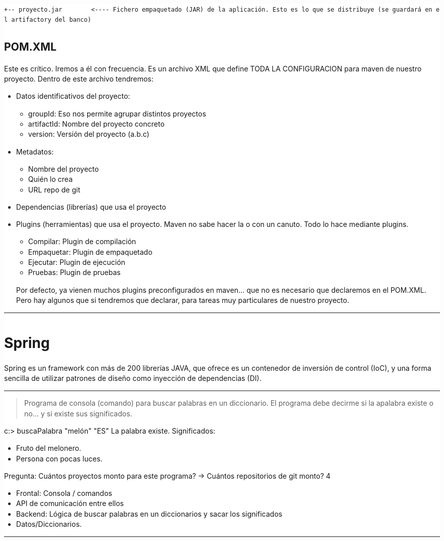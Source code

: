     +-- proyecto.jar        <---- Fichero empaquetado (JAR) de la aplicación. Esto es lo que se distribuye (se guardará en el artifactory del banco)


## POM.XML

Este es crítico. Iremos a él con frecuencia.
Es un archivo XML que define TODA LA CONFIGURACION para maven de nuestro proyecto.
Dentro de este archivo tendremos:
- Datos identificativos del proyecto:
  - groupId: Eso nos permite agrupar distintos proyectos
  - artifactId: Nombre del proyecto concreto
  - version: Versión del proyecto (a.b.c)
- Metadatos:
  - Nombre del proyecto
  - Quién lo crea
  - URL repo de git
- Dependencias (librerías) que usa el proyecto
- Plugins (herramientas) que usa el proyecto. Maven no sabe hacer la o con un canuto. Todo lo hace mediante plugins.
    - Compilar: Plugin de compilación
    - Empaquetar: Plugin de empaquetado
    - Ejecutar: Plugin de ejecución
    - Pruebas: Plugin de pruebas

    Por defecto, ya vienen muchos plugins preconfigurados en maven... que no es necesario que declaremos en el POM.XML.
    Pero hay algunos que si tendremos que declarar, para tareas muy particulares de nuestro proyecto.


---

# Spring

Spring es un framework con más de 200 librerías JAVA, que ofrece es un contenedor de inversión de control (IoC), y una forma sencilla de utilizar patrones de diseño como inyección de dependencias (DI).

---

> Programa de consola (comando) para buscar palabras en un diccionario.
> El programa debe decirme si la apalabra existe o no... y si existe sus significados.

c:\> buscaPalabra "melón" "ES"
La palabra existe.
Significados:
- Fruto del melonero.
- Persona con pocas luces.

Pregunta: Cuántos proyectos monto para este programa? -> Cuántos repositorios de git monto? 4

- Frontal: Consola / comandos
- API de comunicación entre ellos
- Backend: Lógica de buscar palabras en un diccionarios y sacar los significados
- Datos/Diccionarios.

---